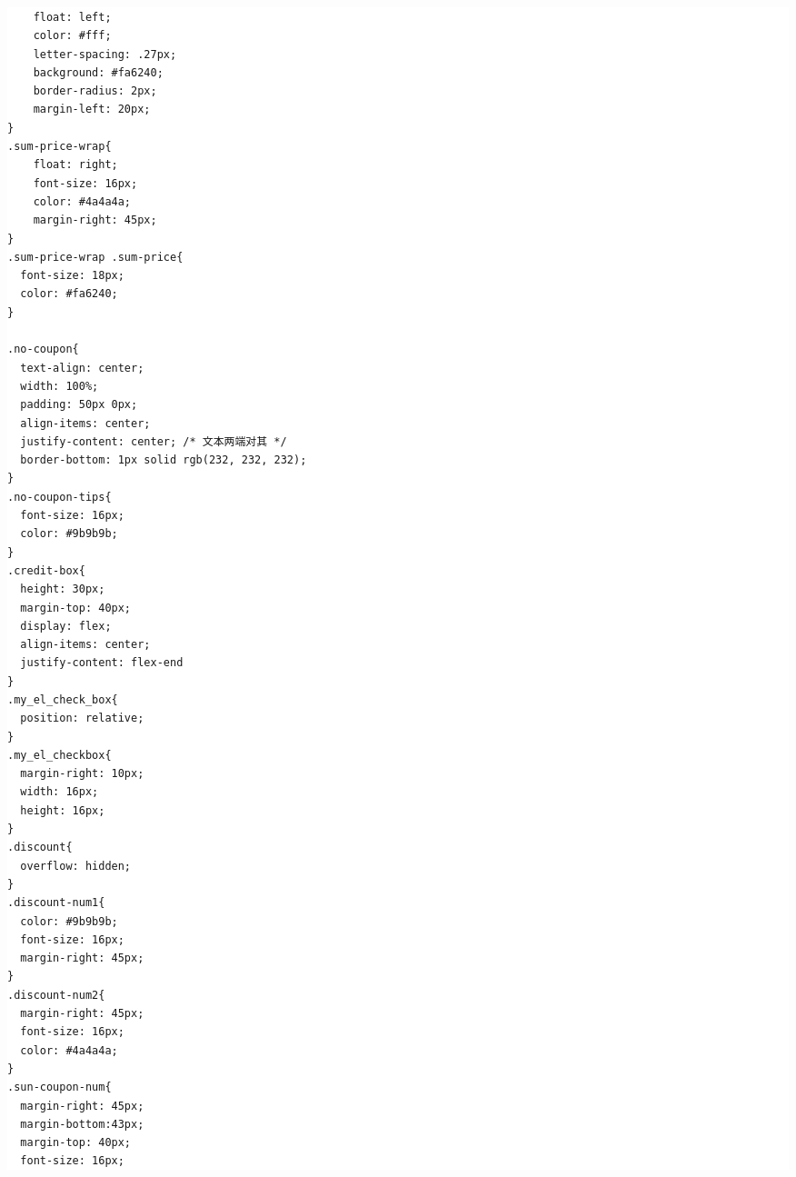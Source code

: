 ```vue day85
    float: left;
    color: #fff;
    letter-spacing: .27px;
    background: #fa6240;
    border-radius: 2px;
    margin-left: 20px;
}
.sum-price-wrap{
    float: right;
    font-size: 16px;
    color: #4a4a4a;
    margin-right: 45px;
}
.sum-price-wrap .sum-price{
  font-size: 18px;
  color: #fa6240;
}

.no-coupon{
  text-align: center;
  width: 100%;
  padding: 50px 0px;
  align-items: center;
  justify-content: center; /* 文本两端对其 */
  border-bottom: 1px solid rgb(232, 232, 232);
}
.no-coupon-tips{
  font-size: 16px;
  color: #9b9b9b;
}
.credit-box{
  height: 30px;
  margin-top: 40px;
  display: flex;
  align-items: center;
  justify-content: flex-end
}
.my_el_check_box{
  position: relative;
}
.my_el_checkbox{
  margin-right: 10px;
  width: 16px;
  height: 16px;
}
.discount{
  overflow: hidden;
}
.discount-num1{
  color: #9b9b9b;
  font-size: 16px;
  margin-right: 45px;
}
.discount-num2{
  margin-right: 45px;
  font-size: 16px;
  color: #4a4a4a;
}
.sun-coupon-num{
  margin-right: 45px;
  margin-bottom:43px;
  margin-top: 40px;
  font-size: 16px;
```